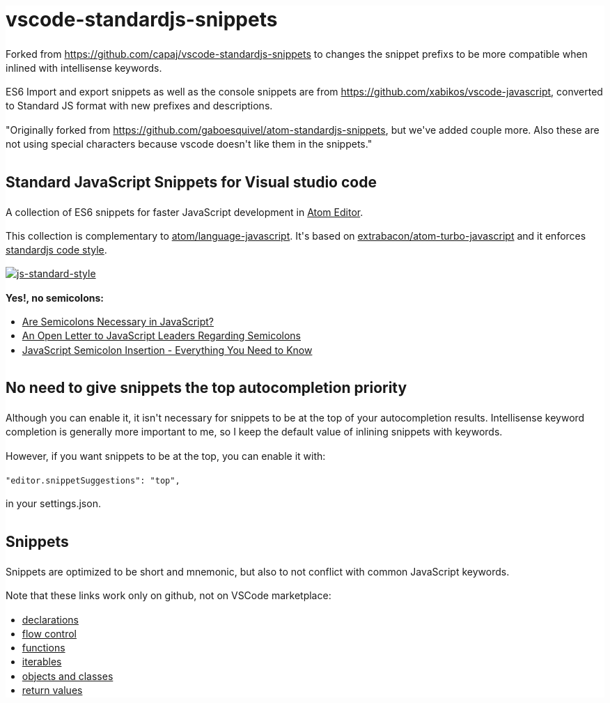 # vscode-standardjs-snippets

Forked from https://github.com/capaj/vscode-standardjs-snippets to changes the snippet prefixs to be more compatible when inlined with intellisense keywords.

ES6 Import and export snippets as well as the console snippets are from https://github.com/xabikos/vscode-javascript, converted to Standard JS format with new prefixes and descriptions.

"Originally forked from https://github.com/gaboesquivel/atom-standardjs-snippets, but we've added couple more. Also these are not using special characters because vscode doesn't like them in the snippets."

## Standard JavaScript Snippets for Visual studio code

A collection of ES6 snippets for faster JavaScript development in [Atom Editor](https://atom.io/).

This collection is complementary to [atom/language-javascript](https://github.com/atom/language-javascript). It's based on [extrabacon/atom-turbo-javascript](https://github.com/extrabacon/atom-turbo-javascript) and it enforces [standardjs code style](http://standardjs.com/).

[![js-standard-style](https://cdn.rawgit.com/feross/standard/master/badge.png)](https://github.com/feross/standard)

__Yes!, no semicolons:__
- [Are Semicolons Necessary in JavaScript?](https://www.youtube.com/watch?v=gsfbh17Ax9I)
- [An Open Letter to JavaScript Leaders Regarding Semicolons](http://blog.izs.me/post/2353458699/an-open-letter-to-javascript-leaders-regarding)
- [JavaScript Semicolon Insertion - Everything You Need to Know](http://inimino.org/~inimino/blog/javascript_semicolons)


## No need to give snippets the top autocompletion priority

Although you can enable it, it isn't necessary for snippets to be at the top of your autocompletion results.
Intellisense keyword completion is generally more important to me, so I keep the default value of inlining snippets with keywords.

However, if you want snippets to be at the top, you can enable it with:

```
"editor.snippetSuggestions": "top",
```
in your settings.json.

## Snippets

Snippets are optimized to be short and mnemonic, but also to not conflict with common JavaScript keywords.

Note that these links work only on github, not on VSCode marketplace:

- [declarations](#declarations)
- [flow control](#flow-control)
- [functions](#functions)
- [iterables](#iterables)
- [objects and classes](#objects-and-classes)
- [return values](#return-values)
